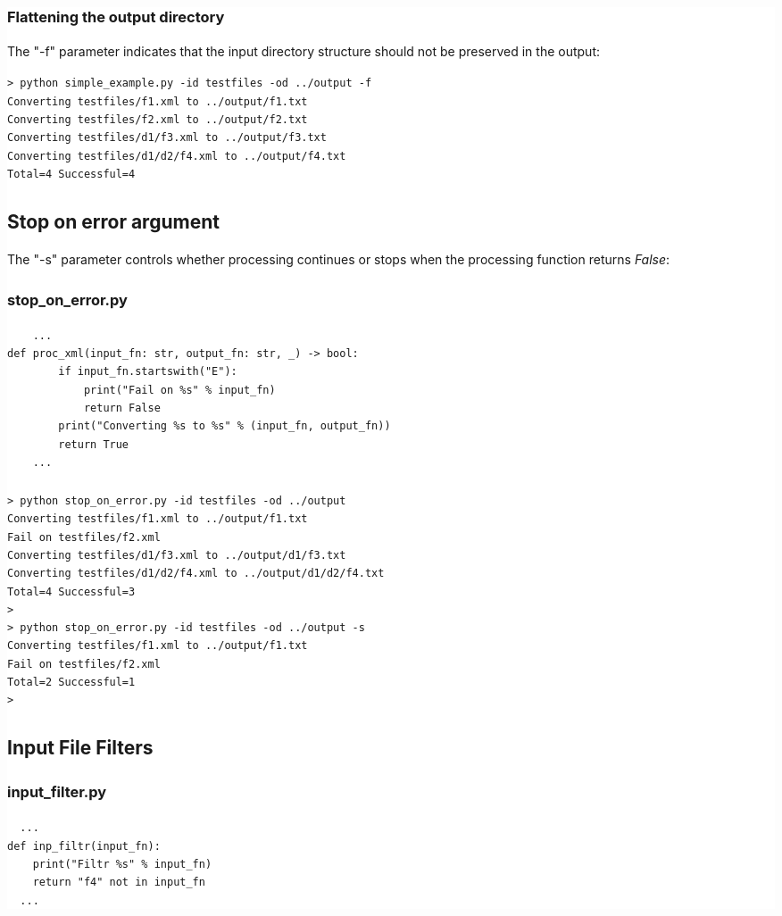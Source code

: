     
### Flattening the output directory
The "-f" parameter indicates that the input directory structure should not be preserved in the output:

    > python simple_example.py -id testfiles -od ../output -f
    Converting testfiles/f1.xml to ../output/f1.txt
    Converting testfiles/f2.xml to ../output/f2.txt
    Converting testfiles/d1/f3.xml to ../output/f3.txt
    Converting testfiles/d1/d2/f4.xml to ../output/f4.txt
    Total=4 Successful=4
    
## Stop on error argument
The  "-s" parameter controls whether processing continues or stops when the processing function returns *False*:
 
### stop_on_error.py
	    ...    
    def proc_xml(input_fn: str, output_fn: str, _) -> bool:
            if input_fn.startswith("E"):
                print("Fail on %s" % input_fn)
                return False
            print("Converting %s to %s" % (input_fn, output_fn))
            return True
      	...
###

    > python stop_on_error.py -id testfiles -od ../output
    Converting testfiles/f1.xml to ../output/f1.txt
    Fail on testfiles/f2.xml
    Converting testfiles/d1/f3.xml to ../output/d1/f3.txt
    Converting testfiles/d1/d2/f4.xml to ../output/d1/d2/f4.txt
    Total=4 Successful=3
    >
    > python stop_on_error.py -id testfiles -od ../output -s
    Converting testfiles/f1.xml to ../output/f1.txt
    Fail on testfiles/f2.xml
    Total=2 Successful=1
    >


## Input File Filters

     
### input_filter.py
      ...
    def inp_filtr(input_fn):
        print("Filtr %s" % input_fn)
        return "f4" not in input_fn
      ...
              